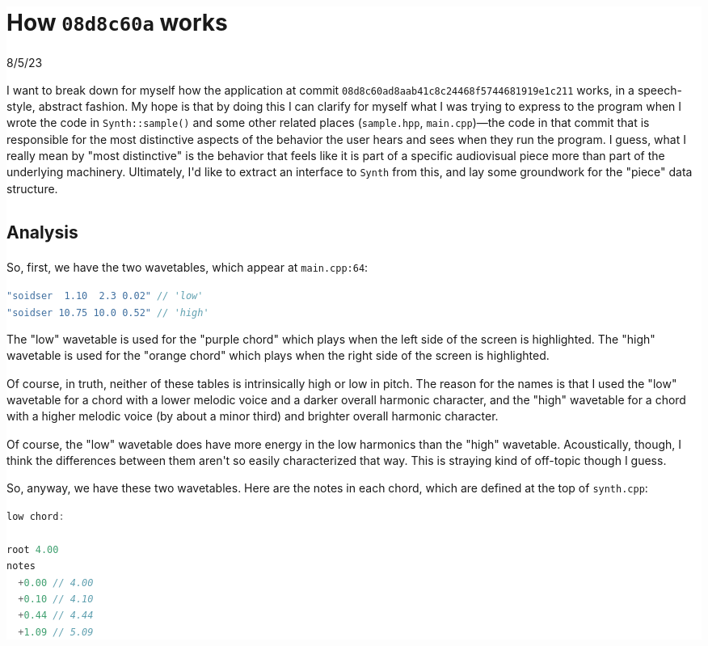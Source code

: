 # How `08d8c60a` works
8/5/23

I want to break down for myself how the application at commit
`08d8c60ad8aab41c8c24468f5744681919e1c211` works, in a
speech-style, abstract fashion. My hope is that by doing this I
can clarify for myself what I was trying to express to the
program when I wrote the code in `Synth::sample()` and some other
related places (`sample.hpp`, `main.cpp`)—the code in that commit
that is responsible for the most distinctive aspects of the
behavior the user hears and sees when they run the program. I
guess, what I really mean by "most distinctive" is the behavior
that feels like it is part of a specific audiovisual piece more
than part of the underlying machinery. Ultimately, I'd like to
extract an interface to `Synth` from this, and lay some
groundwork for the "piece" data structure.

## Analysis

So, first, we have the two wavetables, which appear at
`main.cpp:64`:

```cpp
"soidser  1.10  2.3 0.02" // 'low'
"soidser 10.75 10.0 0.52" // 'high'
```

The "low" wavetable is used for the "purple chord" which plays
when the left side of the screen is highlighted. The "high"
wavetable is used for the "orange chord" which plays when the
right side of the screen is highlighted.

Of course, in truth, neither of these tables is intrinsically
high or low in pitch. The reason for the names is that I used the
"low" wavetable for a chord with a lower melodic voice and a
darker overall harmonic character, and the "high" wavetable for a
chord with a higher melodic voice (by about a minor third) and
brighter overall harmonic character.

Of course, the "low" wavetable does have more energy in the low
harmonics than the "high" wavetable. Acoustically, though, I
think the differences between them aren't so easily characterized
that way. This is straying kind of off-topic though I guess.

So, anyway, we have these two wavetables. Here are the notes in
each chord, which are defined at the top of `synth.cpp`:

```cpp
low chord:

root 4.00
notes
  +0.00 // 4.00
  +0.10 // 4.10
  +0.44 // 4.44
  +1.09 // 5.09
```
